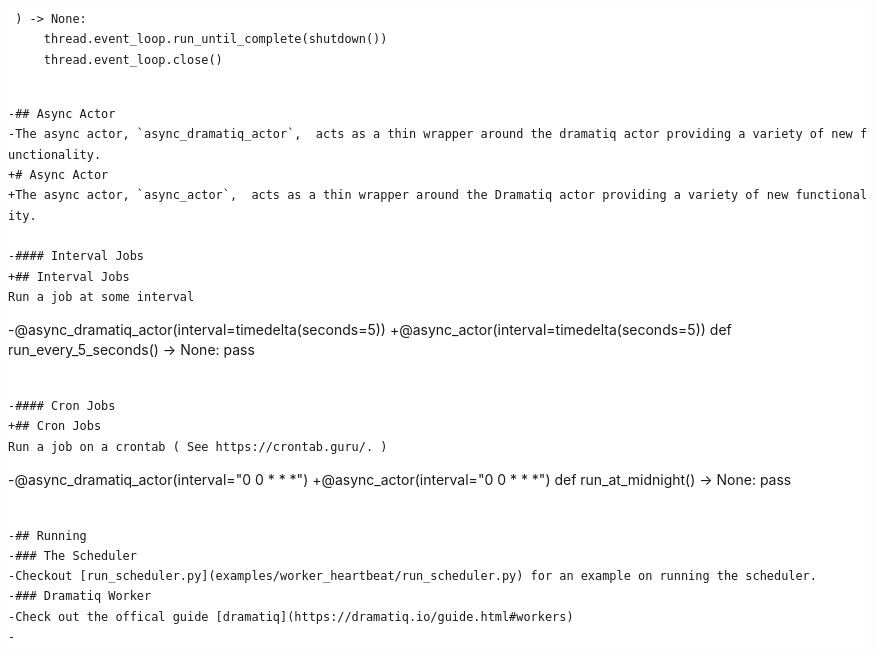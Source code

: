      ) -> None:
         thread.event_loop.run_until_complete(shutdown())
         thread.event_loop.close()
 ```
 
-## Async Actor
-The async actor, `async_dramatiq_actor`,  acts as a thin wrapper around the dramatiq actor providing a variety of new functionality.
+# Async Actor
+The async actor, `async_actor`,  acts as a thin wrapper around the Dramatiq actor providing a variety of new functionality.
 
-#### Interval Jobs
+## Interval Jobs
 Run a job at some interval
 ```
-@async_dramatiq_actor(interval=timedelta(seconds=5))
+@async_actor(interval=timedelta(seconds=5))
 def run_every_5_seconds() -> None:
     pass
 ```
 
-#### Cron Jobs
+## Cron Jobs
 Run a job on a crontab ( See https://crontab.guru/. )
 ```
-@async_dramatiq_actor(interval="0 0 * * *")
+@async_actor(interval="0 0 * * *")
 def run_at_midnight() -> None:
   pass
 ```
 
-## Running
-### The Scheduler
-Checkout [run_scheduler.py](examples/worker_heartbeat/run_scheduler.py) for an example on running the scheduler.
-### Dramatiq Worker
-Check out the offical guide [dramatiq](https://dramatiq.io/guide.html#workers)
-
```

